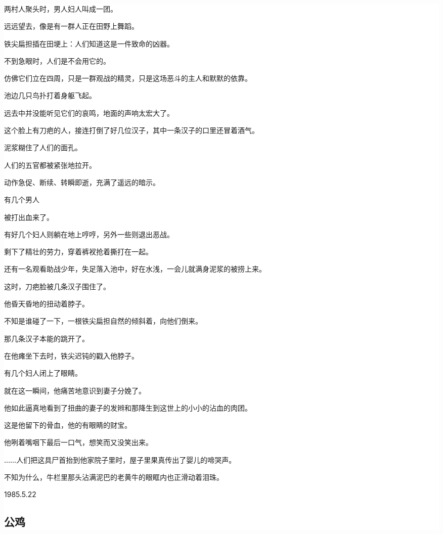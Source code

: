 两村人聚头时，男人妇人叫成一团。

远远望去，像是有一群人正在田野上舞蹈。

铁尖扁担插在田埂上：人们知道这是一件致命的凶器。

不到急眼时，人们是不会用它的。

仿佛它们立在四周，只是一群观战的精灵，只是这场恶斗的主人和默默的依靠。

池边几只鸟扑打着身躯飞起。

远去中并没能听见它们的哀鸣，地面的声响太宏大了。

这个脸上有刀疤的人，接连打倒了好几位汉子，其中一条汉子的口里还冒着酒气。

泥浆糊住了人们的面孔。

人们的五官都被紧张地拉开。

动作急促、断续、转瞬即逝，充满了遥远的暗示。

有几个男人

被打出血来了。

有好几个妇人则躺在地上哼哼，另外一些则退出恶战。

剩下了精壮的劳力，穿着裤衩抢着撕打在一起。

还有一名观看助战少年，失足落入池中，好在水浅，一会儿就满身泥浆的被捞上来。

这时，刀疤脸被几条汉子围住了。

他昏天昏地的扭动着脖子。

不知是谁碰了一下，一根铁尖扁担自然的倾斜着，向他们倒来。

那几条汉子本能的跳开了。

在他瘫坐下去时，铁尖迟钝的戳入他脖子。

有几个妇人闭上了眼睛。

就在这一瞬间，他痛苦地意识到妻子分娩了。

他如此逼真地看到了扭曲的妻子的发辫和那降生到这世上的小小的沾血的肉团。

这是他留下的骨血，他的有眼睛的财宝。

他咧着嘴咽下最后一口气，想笑而又没笑出来。

……人们把这具尸首抬到他家院子里时，屋子里果真传出了婴儿的啼哭声。

不知为什么，牛栏里那头沾满泥巴的老黄牛的眼眶内也正滑动着泪珠。

1985.5.22

</div>

## 公鸡

<div class="p">
